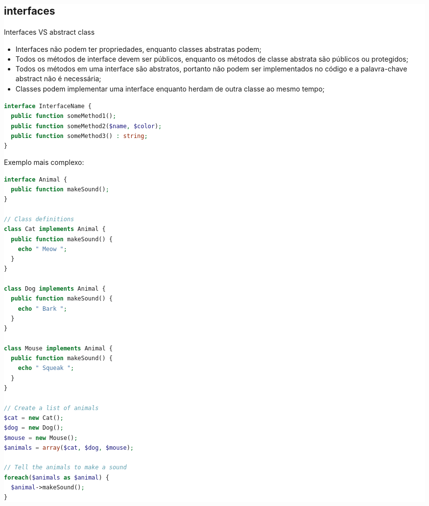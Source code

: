 
## interfaces

Interfaces VS abstract class

- Interfaces não podem ter propriedades, enquanto classes abstratas podem;
- Todos os métodos de interface devem ser públicos, enquanto os métodos de classe abstrata 
são públicos ou protegidos;
- Todos os métodos em uma interface são abstratos, portanto não podem ser implementados no 
código e a palavra-chave abstract não é necessária;
- Classes podem implementar uma interface enquanto herdam de outra classe ao mesmo tempo;

```php
interface InterfaceName {
  public function someMethod1();
  public function someMethod2($name, $color);
  public function someMethod3() : string;
}
```

Exemplo mais complexo:

```php
interface Animal {
  public function makeSound();
}

// Class definitions
class Cat implements Animal {
  public function makeSound() {
    echo " Meow ";
  }
}

class Dog implements Animal {
  public function makeSound() {
    echo " Bark ";
  }
}

class Mouse implements Animal {
  public function makeSound() {
    echo " Squeak ";
  }
}

// Create a list of animals
$cat = new Cat();
$dog = new Dog();
$mouse = new Mouse();
$animals = array($cat, $dog, $mouse);

// Tell the animals to make a sound
foreach($animals as $animal) {
  $animal->makeSound();
}
```
